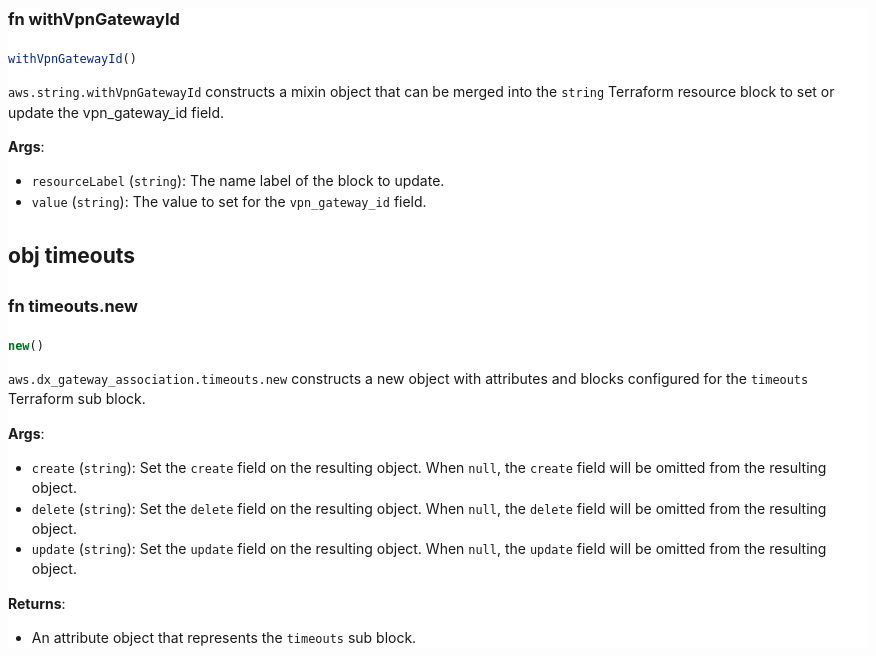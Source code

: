 
### fn withVpnGatewayId

```ts
withVpnGatewayId()
```

`aws.string.withVpnGatewayId` constructs a mixin object that can be merged into the `string`
Terraform resource block to set or update the vpn_gateway_id field.



**Args**:
  - `resourceLabel` (`string`): The name label of the block to update.
  - `value` (`string`): The value to set for the `vpn_gateway_id` field.


## obj timeouts



### fn timeouts.new

```ts
new()
```


`aws.dx_gateway_association.timeouts.new` constructs a new object with attributes and blocks configured for the `timeouts`
Terraform sub block.



**Args**:
  - `create` (`string`): Set the `create` field on the resulting object. When `null`, the `create` field will be omitted from the resulting object.
  - `delete` (`string`): Set the `delete` field on the resulting object. When `null`, the `delete` field will be omitted from the resulting object.
  - `update` (`string`): Set the `update` field on the resulting object. When `null`, the `update` field will be omitted from the resulting object.

**Returns**:
  - An attribute object that represents the `timeouts` sub block.
